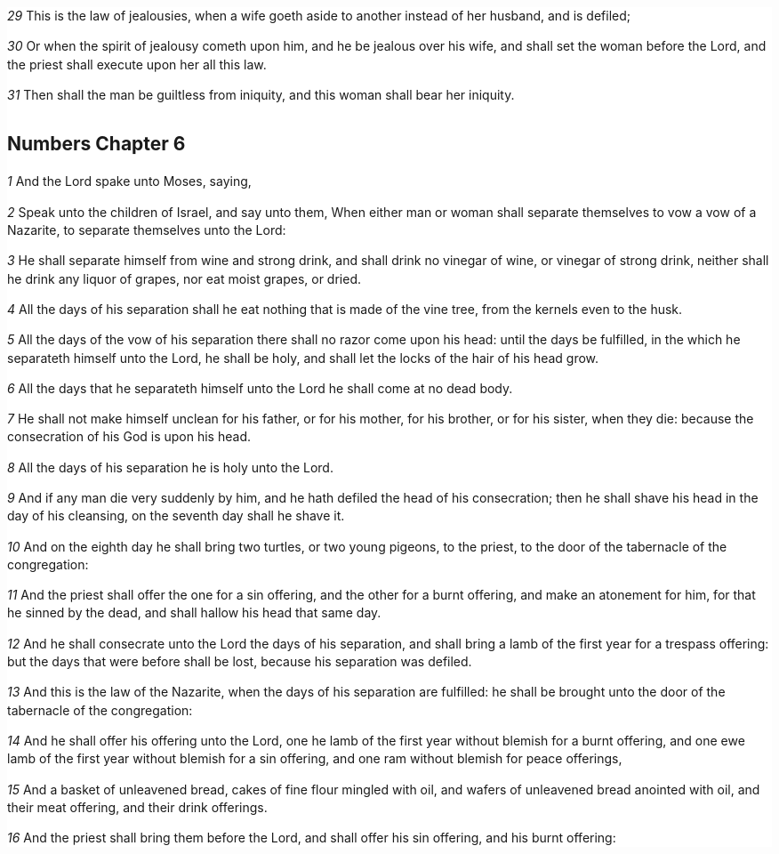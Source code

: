 *29* This is the law of jealousies, when a wife goeth aside to another instead of her husband, and is defiled;

*30* Or when the spirit of jealousy cometh upon him, and he be jealous over his wife, and shall set the woman before the Lord, and the priest shall execute upon her all this law.

*31* Then shall the man be guiltless from iniquity, and this woman shall bear her iniquity.


## Numbers Chapter 6

*1* And the Lord spake unto Moses, saying,

*2* Speak unto the children of Israel, and say unto them, When either man or woman shall separate themselves to vow a vow of a Nazarite, to separate themselves unto the Lord:

*3* He shall separate himself from wine and strong drink, and shall drink no vinegar of wine, or vinegar of strong drink, neither shall he drink any liquor of grapes, nor eat moist grapes, or dried.

*4* All the days of his separation shall he eat nothing that is made of the vine tree, from the kernels even to the husk.

*5* All the days of the vow of his separation there shall no razor come upon his head: until the days be fulfilled, in the which he separateth himself unto the Lord, he shall be holy, and shall let the locks of the hair of his head grow.

*6* All the days that he separateth himself unto the Lord he shall come at no dead body.

*7* He shall not make himself unclean for his father, or for his mother, for his brother, or for his sister, when they die: because the consecration of his God is upon his head.

*8* All the days of his separation he is holy unto the Lord.

*9* And if any man die very suddenly by him, and he hath defiled the head of his consecration; then he shall shave his head in the day of his cleansing, on the seventh day shall he shave it.

*10* And on the eighth day he shall bring two turtles, or two young pigeons, to the priest, to the door of the tabernacle of the congregation:

*11* And the priest shall offer the one for a sin offering, and the other for a burnt offering, and make an atonement for him, for that he sinned by the dead, and shall hallow his head that same day.

*12* And he shall consecrate unto the Lord the days of his separation, and shall bring a lamb of the first year for a trespass offering: but the days that were before shall be lost, because his separation was defiled.

*13* And this is the law of the Nazarite, when the days of his separation are fulfilled: he shall be brought unto the door of the tabernacle of the congregation:

*14* And he shall offer his offering unto the Lord, one he lamb of the first year without blemish for a burnt offering, and one ewe lamb of the first year without blemish for a sin offering, and one ram without blemish for peace offerings,

*15* And a basket of unleavened bread, cakes of fine flour mingled with oil, and wafers of unleavened bread anointed with oil, and their meat offering, and their drink offerings.

*16* And the priest shall bring them before the Lord, and shall offer his sin offering, and his burnt offering:
